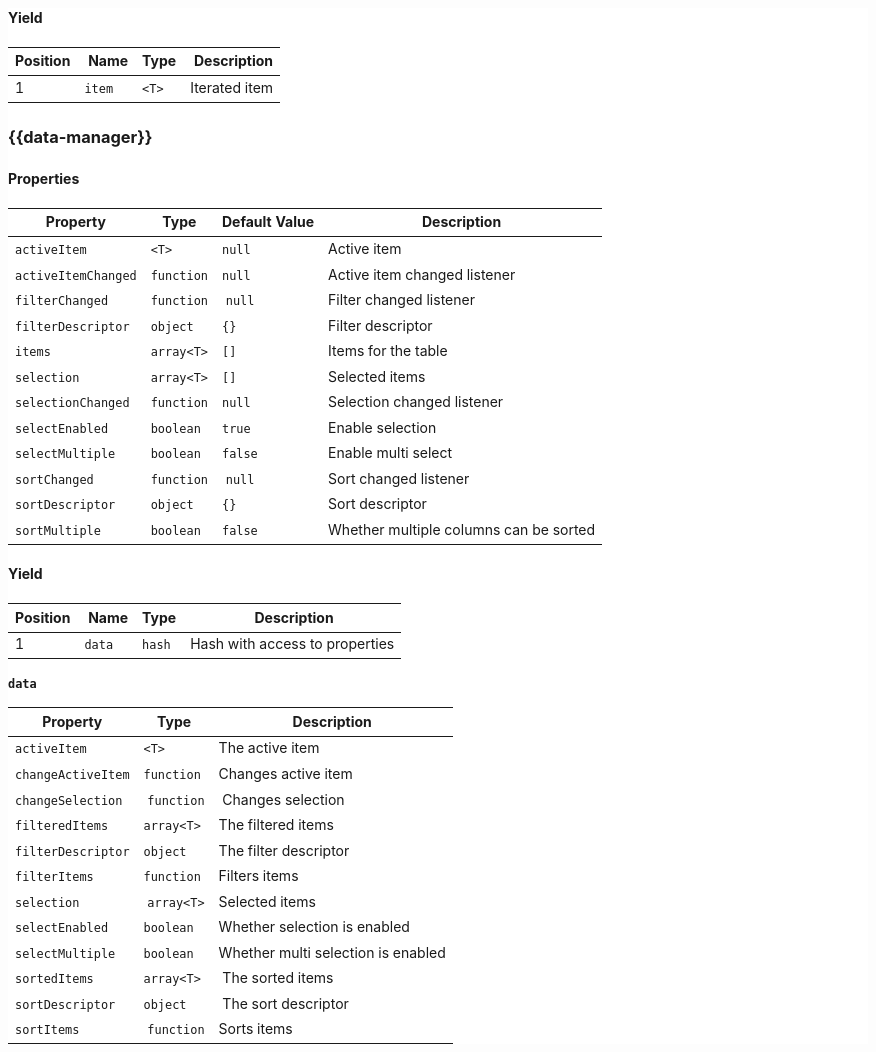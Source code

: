 #### Yield

| Position | Name | Type | Description |
|----------|------|------|-------------|
| 1 | `item` | `<T>` | Iterated item |

### {{data-manager}}

#### Properties

| Property | Type | Default Value | Description |
|----------|------|---------------|-------------|
| `activeItem` | `<T>` | `null` | Active item |
| `activeItemChanged` | `function` | `null` | Active item changed listener |
| `filterChanged` | `function` | `null` | Filter changed listener |
| `filterDescriptor` | `object` | `{}` | Filter descriptor |
| `items` | `array<T>` | `[]` | Items for the table |
| `selection` | `array<T>` | `[]` | Selected items |
| `selectionChanged` | `function` | `null` | Selection changed listener |
| `selectEnabled` | `boolean` | `true` | Enable selection |
| `selectMultiple` | `boolean` | `false` | Enable multi select |
| `sortChanged` | `function` | `null` | Sort changed listener |
| `sortDescriptor` | `object` | `{}` | Sort descriptor |
| `sortMultiple` | `boolean` | `false` | Whether multiple columns can be sorted |

#### Yield

| Position | Name | Type | Description |
|----------|------|------|-------------|
| 1 | `data` | `hash` | Hash with access to properties |

**`data`**

| Property | Type | Description |
|----------|------|-------------|
| `activeItem` | `<T>` | The active item |
| `changeActiveItem` | `function` | Changes active item |
| `changeSelection` | `function` | Changes selection |
| `filteredItems` | `array<T>` | The filtered items |
| `filterDescriptor` | `object` | The filter descriptor |
| `filterItems` | `function` | Filters items |
| `selection` | `array<T>` | Selected items |
| `selectEnabled` | `boolean` | Whether selection is enabled |
| `selectMultiple` | `boolean` | Whether multi selection is enabled |
| `sortedItems` | `array<T>` | The sorted items |
| `sortDescriptor` | `object` | The sort descriptor |
| `sortItems` | `function` | Sorts items |